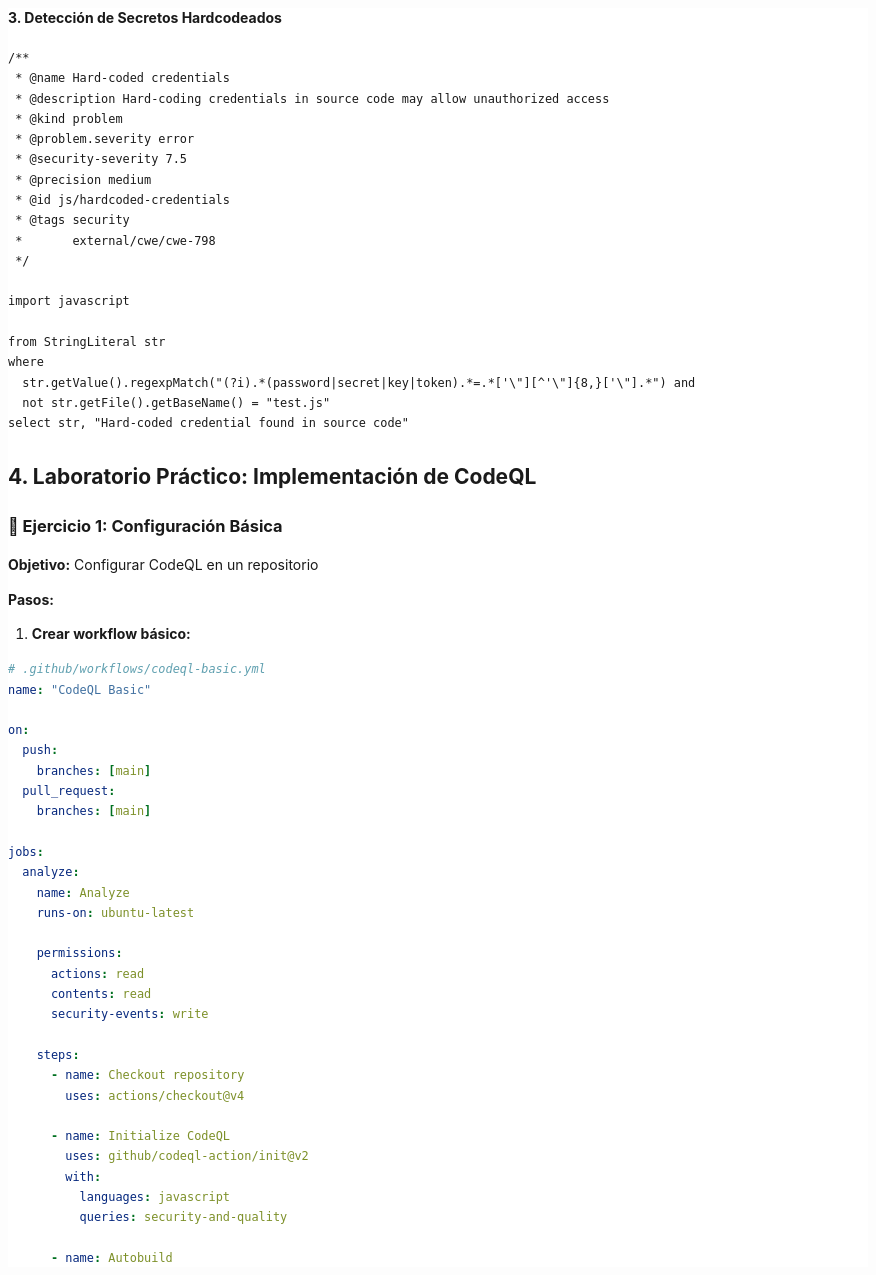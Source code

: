 #### 3. Detección de Secretos Hardcodeados

```ql
/**
 * @name Hard-coded credentials
 * @description Hard-coding credentials in source code may allow unauthorized access
 * @kind problem
 * @problem.severity error
 * @security-severity 7.5
 * @precision medium
 * @id js/hardcoded-credentials
 * @tags security
 *       external/cwe/cwe-798
 */

import javascript

from StringLiteral str
where
  str.getValue().regexpMatch("(?i).*(password|secret|key|token).*=.*['\"][^'\"]{8,}['\"].*") and
  not str.getFile().getBaseName() = "test.js"
select str, "Hard-coded credential found in source code"
```

## 4. Laboratorio Práctico: Implementación de CodeQL

### 🧪 Ejercicio 1: Configuración Básica

**Objetivo:** Configurar CodeQL en un repositorio

**Pasos:**

1. **Crear workflow básico:**

```yaml
# .github/workflows/codeql-basic.yml
name: "CodeQL Basic"

on:
  push:
    branches: [main]
  pull_request:
    branches: [main]

jobs:
  analyze:
    name: Analyze
    runs-on: ubuntu-latest

    permissions:
      actions: read
      contents: read
      security-events: write

    steps:
      - name: Checkout repository
        uses: actions/checkout@v4

      - name: Initialize CodeQL
        uses: github/codeql-action/init@v2
        with:
          languages: javascript
          queries: security-and-quality

      - name: Autobuild
```